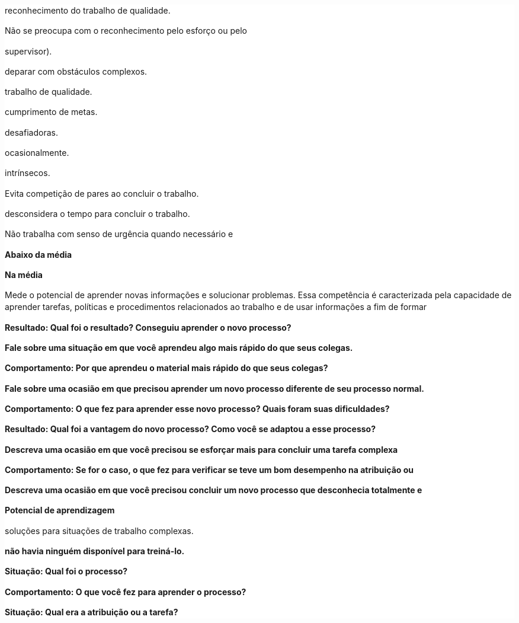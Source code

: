 reconhecimento do trabalho de qualidade.

Não se preocupa com o reconhecimento pelo esforço ou pelo

supervisor).

deparar com obstáculos complexos.

trabalho de qualidade.

cumprimento de metas.

desafiadoras.

ocasionalmente.

intrínsecos.

Evita competição de pares ao concluir o trabalho.

desconsidera o tempo para concluir o trabalho.

Não trabalha com senso de urgência quando necessário e

**Abaixo da média**

**Na média**

Mede o potencial de aprender novas informações e solucionar problemas. Essa competência é caracterizada pela capacidade de aprender tarefas, políticas e procedimentos relacionados ao trabalho e de usar informações a fim de formar

**Resultado: Qual foi o resultado? Conseguiu aprender o novo processo?**

**Fale sobre uma situação em que você aprendeu algo mais rápido do que seus colegas.**

**Comportamento: Por que aprendeu o material mais rápido do que seus colegas?**

**Fale sobre uma ocasião em que precisou aprender um novo processo diferente de seu processo normal.**

**Comportamento: O que fez para aprender esse novo processo? Quais foram suas dificuldades?**

**Resultado: Qual foi a vantagem do novo processo? Como você se adaptou a esse processo?**

**Descreva uma ocasião em que você precisou se esforçar mais para concluir uma tarefa complexa**

**Comportamento: Se for o caso, o que fez para verificar se teve um bom desempenho na atribuição ou**

**Descreva uma ocasião em que você precisou concluir um novo processo que desconhecia totalmente e**

**Potencial de aprendizagem**

soluções para situações de trabalho complexas.

**não havia ninguém disponível para treiná-lo.**

**Situação: Qual foi o processo?**

**Comportamento: O que você fez para aprender o processo?**

**Situação: Qual era a atribuição ou a tarefa?**
